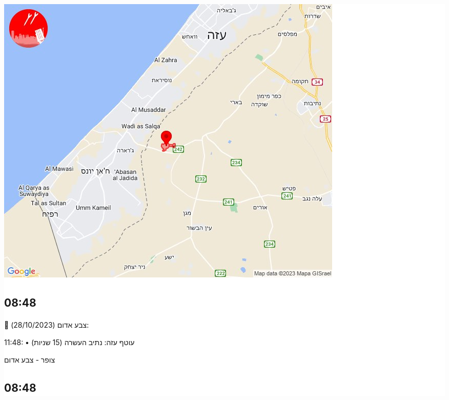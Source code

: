 ![Photo](images/15836.jpg)

## 08:48

🔴 צבע אדום (28/10/2023):

11:48:
• עוטף עזה: נתיב העשרה (15 שניות)

צופר - צבע אדום

## 08:48
